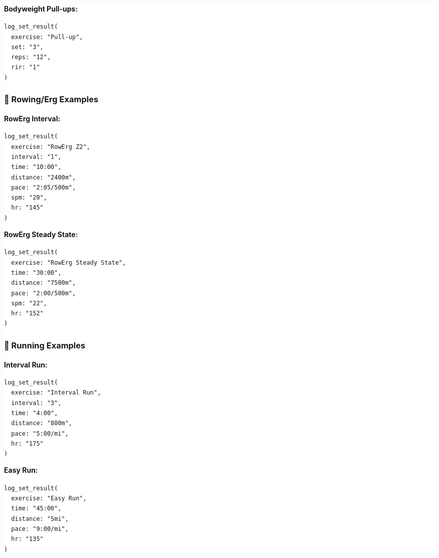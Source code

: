 **Bodyweight Pull-ups:**
```
log_set_result(
  exercise: "Pull-up",
  set: "3",
  reps: "12",
  rir: "1"
)
```

### 🚣 Rowing/Erg Examples

**RowErg Interval:**
```
log_set_result(
  exercise: "RowErg Z2",
  interval: "1",
  time: "10:00",
  distance: "2400m",
  pace: "2:05/500m",
  spm: "20",
  hr: "145"
)
```

**RowErg Steady State:**
```
log_set_result(
  exercise: "RowErg Steady State",
  time: "30:00",
  distance: "7500m",
  pace: "2:00/500m",
  spm: "22",
  hr: "152"
)
```

### 🏃 Running Examples

**Interval Run:**
```
log_set_result(
  exercise: "Interval Run",
  interval: "3",
  time: "4:00",
  distance: "800m",
  pace: "5:00/mi",
  hr: "175"
)
```

**Easy Run:**
```
log_set_result(
  exercise: "Easy Run",
  time: "45:00",
  distance: "5mi",
  pace: "9:00/mi",
  hr: "135"
)
```
